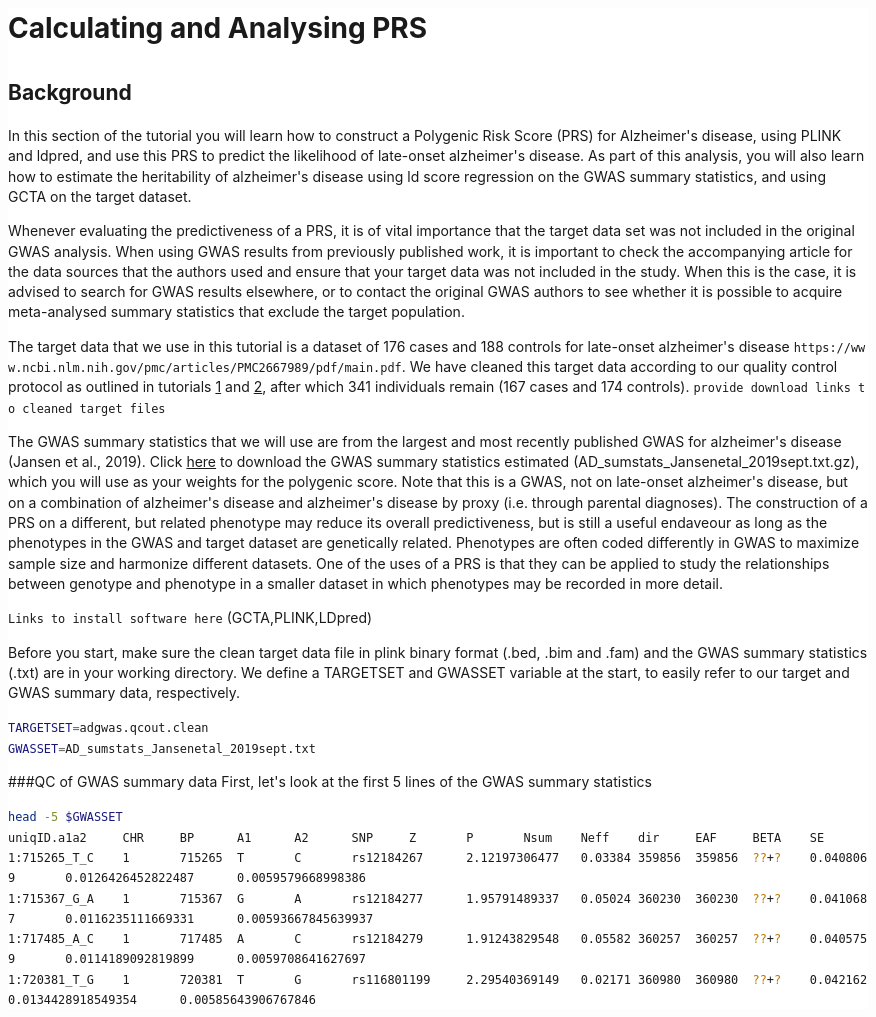 # Calculating and Analysing PRS


## Background
In this section of the tutorial you will learn how to construct a Polygenic Risk Score (PRS) for Alzheimer's disease, using PLINK and ldpred, and use this PRS to predict the likelihood of late-onset alzheimer's disease. As part of this analysis, you will also learn how to estimate the heritability of alzheimer's disease using ld score regression on the GWAS summary statistics, and using GCTA on the target dataset. 

Whenever evaluating the predictiveness of a PRS, it is of vital importance that the target data set was not included in the original GWAS analysis. When using GWAS results from previously published work, it is important to check the accompanying article for the data sources that the authors used and ensure that your target data was not included in the study. When this is the case, it is advised to search for GWAS results elsewhere, or to contact the original GWAS authors to see whether it is possible to acquire meta-analysed summary statistics that exclude the target population.

The target data that we use in this tutorial is a dataset of 176 cases and 188 controls for late-onset alzheimer's disease ``https://www.ncbi.nlm.nih.gov/pmc/articles/PMC2667989/pdf/main.pdf``. We have cleaned this target data according to our quality control protocol as outlined in tutorials [1](QC.md) and [2](popstrat.md), after which 341 individuals remain (167 cases and 174 controls). `provide download links to cleaned target files` 

The GWAS summary statistics that we will use are from the largest and most recently published GWAS for alzheimer's disease (Jansen et al., 2019). Click [here](https://ctg.cncr.nl/software/summary_statistics) to download the GWAS summary statistics estimated (AD_sumstats_Jansenetal_2019sept.txt.gz), which you will use as your weights for the polygenic score. Note that this is a GWAS, not on late-onset alzheimer's disease, but on a combination of alzheimer's disease and alzheimer's disease by proxy (i.e. through parental diagnoses). The construction of a PRS on a different, but related phenotype may reduce its overall predictiveness, but is still a useful endaveour as long as the phenotypes in the GWAS and target dataset are genetically related. Phenotypes are often coded differently in GWAS to maximize sample size and harmonize different datasets. One of the uses of a PRS is that they can be applied to study the relationships between genotype and phenotype in a smaller dataset in which phenotypes may be recorded in more detail.

`Links to install software here` (GCTA,PLINK,LDpred)

Before you start, make sure the clean target data file in plink binary format (.bed, .bim and .fam) and the GWAS summary statistics (.txt) are in your working directory. We define a TARGETSET and GWASSET variable at the start, to easily refer to our target and GWAS summary data, respectively.

```bash
TARGETSET=adgwas.qcout.clean
GWASSET=AD_sumstats_Jansenetal_2019sept.txt
```
###QC of GWAS summary data
First, let's look at the first 5 lines of the GWAS summary statistics

```bash
head -5 $GWASSET
uniqID.a1a2     CHR     BP      A1      A2      SNP     Z       P       Nsum    Neff    dir     EAF     BETA    SE
1:715265_T_C    1       715265  T       C       rs12184267      2.12197306477   0.03384 359856  359856  ??+?    0.0408069       0.0126426452822487      0.0059579668998386
1:715367_G_A    1       715367  G       A       rs12184277      1.95791489337   0.05024 360230  360230  ??+?    0.0410687       0.0116235111669331      0.00593667845639937
1:717485_A_C    1       717485  A       C       rs12184279      1.91243829548   0.05582 360257  360257  ??+?    0.0405759       0.0114189092819899      0.0059708641627697
1:720381_T_G    1       720381  T       G       rs116801199     2.29540369149   0.02171 360980  360980  ??+?    0.042162        0.0134428918549354      0.00585643906767846

```
